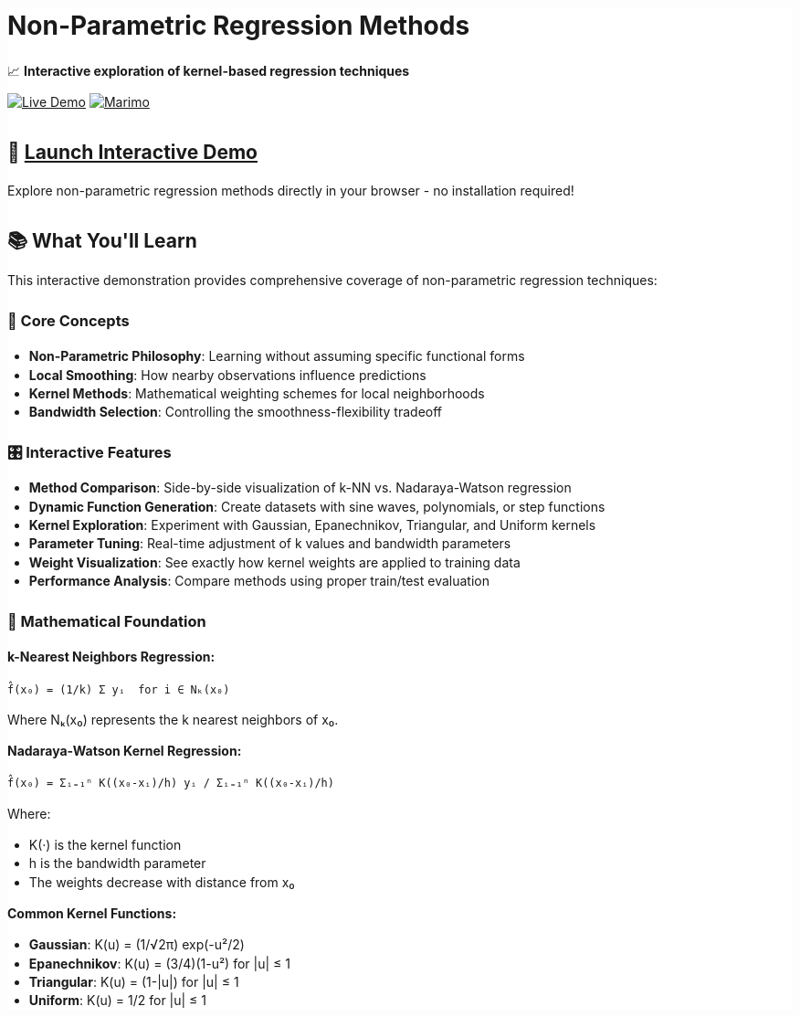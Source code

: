 # Non-Parametric Regression Methods

📈 **Interactive exploration of kernel-based regression techniques**

[![Live Demo](https://img.shields.io/badge/Live%20Demo-Interactive-brightgreen)](https://sjvrensburg.github.io/interactive-notebooks/stat312/Non-Parametric%20Regression/nonparam_regression_wasm/)
[![Marimo](https://img.shields.io/badge/Built%20with-Marimo-blue)](https://marimo.io/)

## 🚀 [**Launch Interactive Demo**](https://sjvrensburg.github.io/interactive-notebooks/stat312/Non-Parametric%20Regression/nonparam_regression_wasm/)

Explore non-parametric regression methods directly in your browser - no installation required!

## 📚 What You'll Learn

This interactive demonstration provides comprehensive coverage of non-parametric regression techniques:

### 🎯 Core Concepts
- **Non-Parametric Philosophy**: Learning without assuming specific functional forms
- **Local Smoothing**: How nearby observations influence predictions
- **Kernel Methods**: Mathematical weighting schemes for local neighborhoods
- **Bandwidth Selection**: Controlling the smoothness-flexibility tradeoff

### 🎛️ Interactive Features
- **Method Comparison**: Side-by-side visualization of k-NN vs. Nadaraya-Watson regression
- **Dynamic Function Generation**: Create datasets with sine waves, polynomials, or step functions
- **Kernel Exploration**: Experiment with Gaussian, Epanechnikov, Triangular, and Uniform kernels
- **Parameter Tuning**: Real-time adjustment of k values and bandwidth parameters
- **Weight Visualization**: See exactly how kernel weights are applied to training data
- **Performance Analysis**: Compare methods using proper train/test evaluation

### 🧮 Mathematical Foundation

**k-Nearest Neighbors Regression:**
```
f̂(x₀) = (1/k) Σ yᵢ  for i ∈ Nₖ(x₀)
```
Where Nₖ(x₀) represents the k nearest neighbors of x₀.

**Nadaraya-Watson Kernel Regression:**
```
f̂(x₀) = Σᵢ₌₁ⁿ K((x₀-xᵢ)/h) yᵢ / Σᵢ₌₁ⁿ K((x₀-xᵢ)/h)
```
Where:
- K(·) is the kernel function
- h is the bandwidth parameter
- The weights decrease with distance from x₀

**Common Kernel Functions:**
- **Gaussian**: K(u) = (1/√2π) exp(-u²/2)
- **Epanechnikov**: K(u) = (3/4)(1-u²) for |u| ≤ 1
- **Triangular**: K(u) = (1-|u|) for |u| ≤ 1
- **Uniform**: K(u) = 1/2 for |u| ≤ 1
